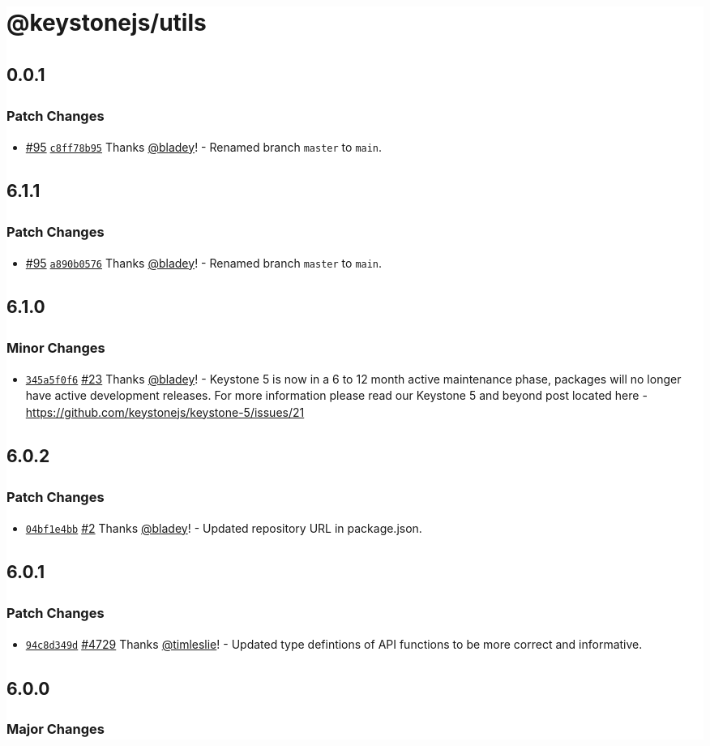 # @keystonejs/utils

## 0.0.1

### Patch Changes

- [#95](https://github.com/keystonejs/keystone-5/pull/95) [`c8ff78b95`](https://github.com/keystonejs/keystone-5/commit/c8ff78b95af5d56d44bbc11c51e7cf28b81323b4) Thanks [@bladey](https://github.com/bladey)! - Renamed branch `master` to `main`.

## 6.1.1

### Patch Changes

- [#95](https://github.com/keystonejs/keystone-5/pull/95) [`a890b0576`](https://github.com/keystonejs/keystone-5/commit/a890b057628b60c2d1870cc3f5afd8e87b03f7df) Thanks [@bladey](https://github.com/bladey)! - Renamed branch `master` to `main`.

## 6.1.0

### Minor Changes

- [`345a5f0f6`](https://github.com/keystonejs/keystone-5/commit/345a5f0f66a34c75696230ad2fcfb7a2eac86cb4) [#23](https://github.com/keystonejs/keystone-5/pull/23) Thanks [@bladey](https://github.com/bladey)! - Keystone 5 is now in a 6 to 12 month active maintenance phase, packages will no longer have active development releases. For more information please read our Keystone 5 and beyond post located here - https://github.com/keystonejs/keystone-5/issues/21

## 6.0.2

### Patch Changes

- [`04bf1e4bb`](https://github.com/keystonejs/keystone-5/commit/04bf1e4bb0223f4e2e06664bbc9e95c51118eb84) [#2](https://github.com/keystonejs/keystone-5/pull/2) Thanks [@bladey](https://github.com/bladey)! - Updated repository URL in package.json.

## 6.0.1

### Patch Changes

- [`94c8d349d`](https://github.com/keystonejs/keystone-5/commit/94c8d349d3795cd9abec407f78752417623ee56f) [#4729](https://github.com/keystonejs/keystone-5/pull/4729) Thanks [@timleslie](https://github.com/timleslie)! - Updated type defintions of API functions to be more correct and informative.

## 6.0.0

### Major Changes
